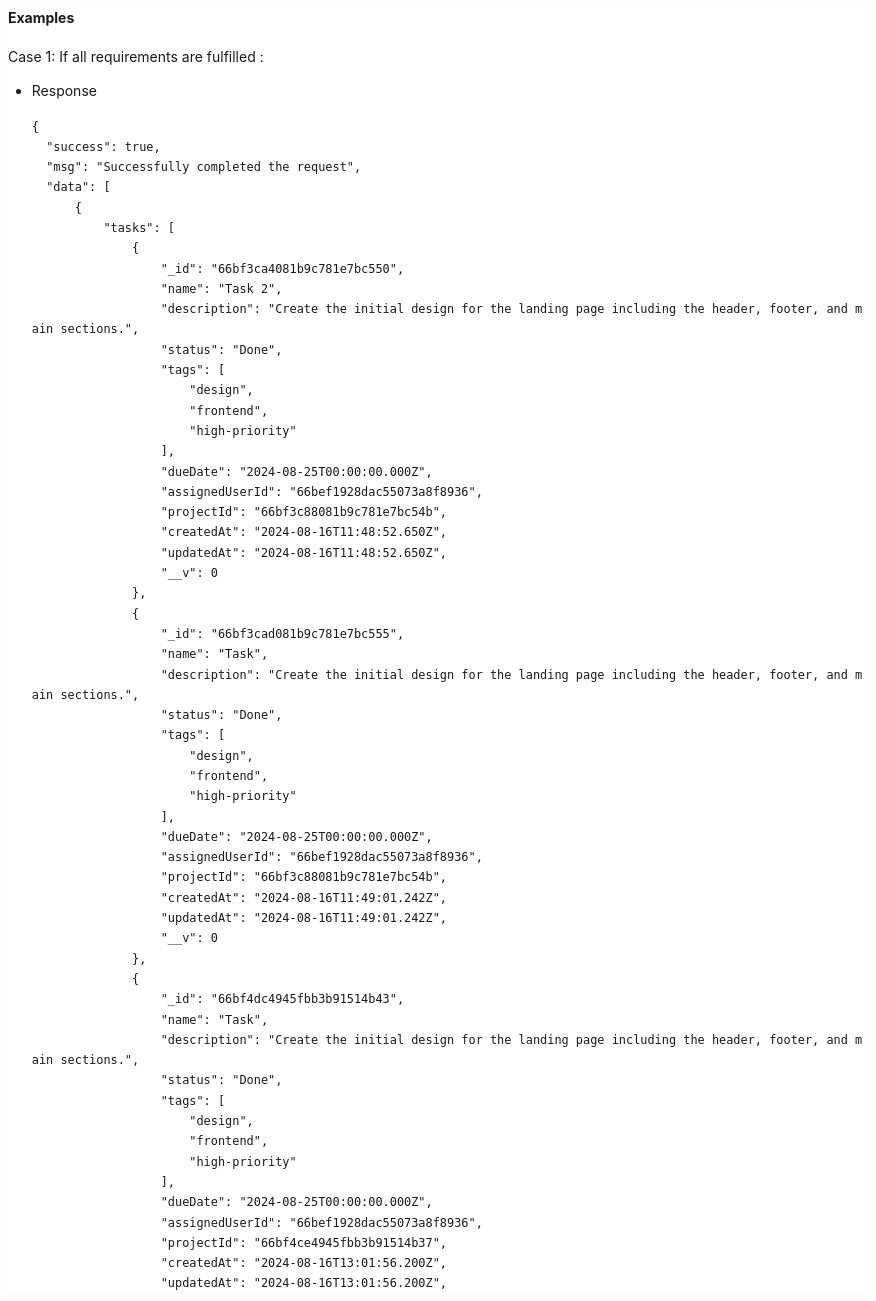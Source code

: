 #### Examples

Case 1: If all requirements are fulfilled :

- Response

  ```
  {
    "success": true,
    "msg": "Successfully completed the request",
    "data": [
        {
            "tasks": [
                {
                    "_id": "66bf3ca4081b9c781e7bc550",
                    "name": "Task 2",
                    "description": "Create the initial design for the landing page including the header, footer, and main sections.",
                    "status": "Done",
                    "tags": [
                        "design",
                        "frontend",
                        "high-priority"
                    ],
                    "dueDate": "2024-08-25T00:00:00.000Z",
                    "assignedUserId": "66bef1928dac55073a8f8936",
                    "projectId": "66bf3c88081b9c781e7bc54b",
                    "createdAt": "2024-08-16T11:48:52.650Z",
                    "updatedAt": "2024-08-16T11:48:52.650Z",
                    "__v": 0
                },
                {
                    "_id": "66bf3cad081b9c781e7bc555",
                    "name": "Task",
                    "description": "Create the initial design for the landing page including the header, footer, and main sections.",
                    "status": "Done",
                    "tags": [
                        "design",
                        "frontend",
                        "high-priority"
                    ],
                    "dueDate": "2024-08-25T00:00:00.000Z",
                    "assignedUserId": "66bef1928dac55073a8f8936",
                    "projectId": "66bf3c88081b9c781e7bc54b",
                    "createdAt": "2024-08-16T11:49:01.242Z",
                    "updatedAt": "2024-08-16T11:49:01.242Z",
                    "__v": 0
                },
                {
                    "_id": "66bf4dc4945fbb3b91514b43",
                    "name": "Task",
                    "description": "Create the initial design for the landing page including the header, footer, and main sections.",
                    "status": "Done",
                    "tags": [
                        "design",
                        "frontend",
                        "high-priority"
                    ],
                    "dueDate": "2024-08-25T00:00:00.000Z",
                    "assignedUserId": "66bef1928dac55073a8f8936",
                    "projectId": "66bf4ce4945fbb3b91514b37",
                    "createdAt": "2024-08-16T13:01:56.200Z",
                    "updatedAt": "2024-08-16T13:01:56.200Z",
  ```